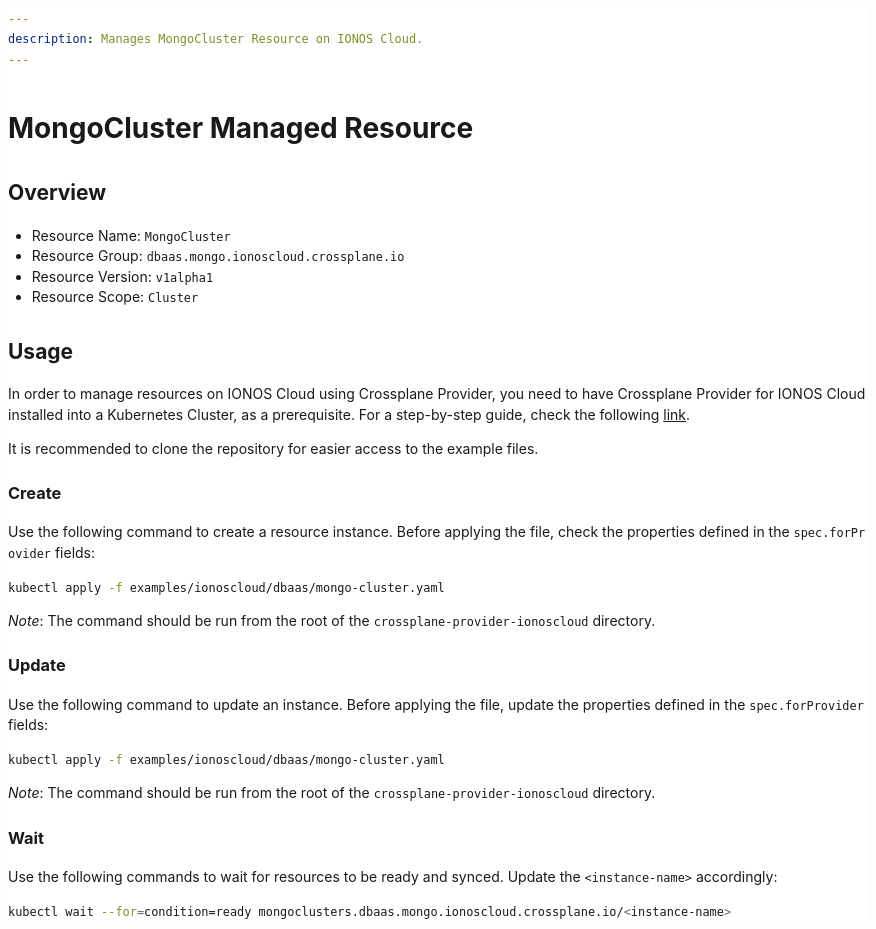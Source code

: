 ```yaml
---
description: Manages MongoCluster Resource on IONOS Cloud.
---
```


# MongoCluster Managed Resource

## Overview

* Resource Name: `MongoCluster`
* Resource Group: `dbaas.mongo.ionoscloud.crossplane.io`
* Resource Version: `v1alpha1`
* Resource Scope: `Cluster`

## Usage

In order to manage resources on IONOS Cloud using Crossplane Provider, you need to have Crossplane Provider for IONOS Cloud installed into a Kubernetes Cluster, as a prerequisite. For a step-by-step guide, check the following [link](https://github.com/ionos-cloud/crossplane-provider-ionoscloud/tree/master/examples/example.md).

It is recommended to clone the repository for easier access to the example files.

### Create

Use the following command to create a resource instance. Before applying the file, check the properties defined in the `spec.forProvider` fields:

```bash
kubectl apply -f examples/ionoscloud/dbaas/mongo-cluster.yaml
```

_Note_: The command should be run from the root of the `crossplane-provider-ionoscloud` directory.

### Update

Use the following command to update an instance. Before applying the file, update the properties defined in the `spec.forProvider` fields:

```bash
kubectl apply -f examples/ionoscloud/dbaas/mongo-cluster.yaml
```

_Note_: The command should be run from the root of the `crossplane-provider-ionoscloud` directory.

### Wait

Use the following commands to wait for resources to be ready and synced. Update the `<instance-name>` accordingly:

```bash
kubectl wait --for=condition=ready mongoclusters.dbaas.mongo.ionoscloud.crossplane.io/<instance-name>
```
